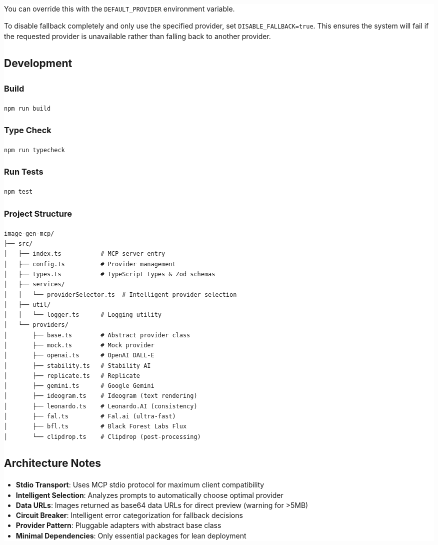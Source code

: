 You can override this with the `DEFAULT_PROVIDER` environment variable.

To disable fallback completely and only use the specified provider, set `DISABLE_FALLBACK=true`. This ensures the system will fail if the requested provider is unavailable rather than falling back to another provider.

## Development

### Build
```bash
npm run build
```

### Type Check
```bash
npm run typecheck
```

### Run Tests
```bash
npm test
```

### Project Structure
```
image-gen-mcp/
├── src/
│   ├── index.ts           # MCP server entry
│   ├── config.ts          # Provider management
│   ├── types.ts           # TypeScript types & Zod schemas
│   ├── services/
│   │   └── providerSelector.ts  # Intelligent provider selection
│   ├── util/
│   │   └── logger.ts      # Logging utility
│   └── providers/
│       ├── base.ts        # Abstract provider class
│       ├── mock.ts        # Mock provider
│       ├── openai.ts      # OpenAI DALL-E
│       ├── stability.ts   # Stability AI
│       ├── replicate.ts   # Replicate
│       ├── gemini.ts      # Google Gemini
│       ├── ideogram.ts    # Ideogram (text rendering)
│       ├── leonardo.ts    # Leonardo.AI (consistency)
│       ├── fal.ts         # Fal.ai (ultra-fast)
│       ├── bfl.ts         # Black Forest Labs Flux
│       └── clipdrop.ts    # Clipdrop (post-processing)
```

## Architecture Notes

- **Stdio Transport**: Uses MCP stdio protocol for maximum client compatibility
- **Intelligent Selection**: Analyzes prompts to automatically choose optimal provider
- **Data URLs**: Images returned as base64 data URLs for direct preview (warning for >5MB)
- **Circuit Breaker**: Intelligent error categorization for fallback decisions
- **Provider Pattern**: Pluggable adapters with abstract base class
- **Minimal Dependencies**: Only essential packages for lean deployment
